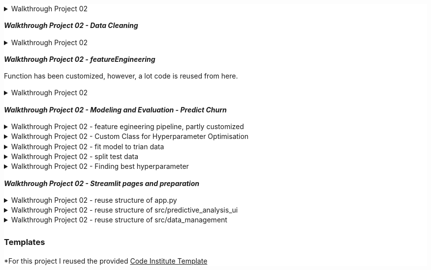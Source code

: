 <details><summary>Walkthrough Project 02</summary></details>

***Walkthrough Project 02 - Data Cleaning***

<details><summary>Walkthrough Project 02</summary></details>

***Walkthrough Project 02 - featureEngineering***

Function has been customized, however, a lot code is reused from here.

<details><summary>Walkthrough Project 02</summary></details>

***Walkthrough Project 02 - Modeling and Evaluation - Predict Churn***

<details><summary>Walkthrough Project 02 - feature egineering pipeline, partly customized</summary></details>

<details><summary>Walkthrough Project 02 - Custom Class for Hyperparameter Optimisation</summary></details>

<details><summary>Walkthrough Project 02 - fit model to trian data</summary></details>

<details><summary>Walkthrough Project 02 - split test data</summary></details>

<details><summary>Walkthrough Project 02 - Finding best hyperparameter</summary></details>

***Walkthrough Project 02 - Streamlit pages and preparation***

<details><summary>Walkthrough Project 02 - reuse structure of app.py </summary></details>

<details><summary>Walkthrough Project 02 - reuse structure of src/predictive_analysis_ui </summary></details>

<details><summary>Walkthrough Project 02 - reuse structure of src/data_management </summary></details>

### Templates

*For this project I reused the provided [Code Institute Template](https://github.com/Code-Institute-Solutions/milestone-project-heritage-housing-issues)
